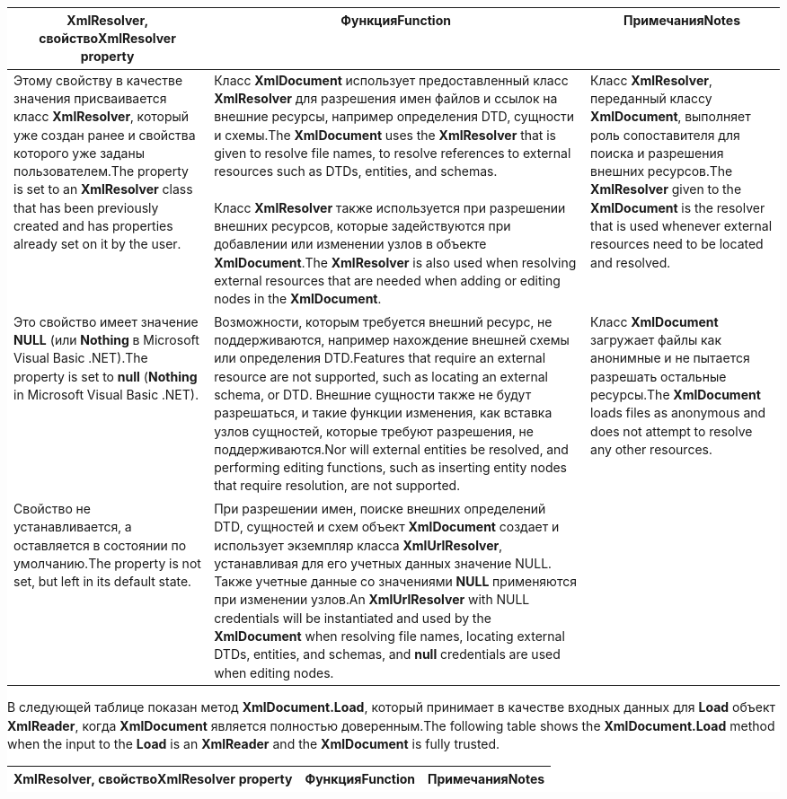 |<span data-ttu-id="91305-111">XmlResolver, свойство</span><span class="sxs-lookup"><span data-stu-id="91305-111">XmlResolver property</span></span>|<span data-ttu-id="91305-112">Функция</span><span class="sxs-lookup"><span data-stu-id="91305-112">Function</span></span>|<span data-ttu-id="91305-113">Примечания</span><span class="sxs-lookup"><span data-stu-id="91305-113">Notes</span></span>|  
|--------------------------|--------------|-----------|  
|<span data-ttu-id="91305-114">Этому свойству в качестве значения присваивается класс **XmlResolver**, который уже создан ранее и свойства которого уже заданы пользователем.</span><span class="sxs-lookup"><span data-stu-id="91305-114">The property is set to an **XmlResolver** class that has been previously created and has properties already set on it by the user.</span></span>|<span data-ttu-id="91305-115">Класс **XmlDocument** использует предоставленный класс **XmlResolver** для разрешения имен файлов и ссылок на внешние ресурсы, например определения DTD, сущности и схемы.</span><span class="sxs-lookup"><span data-stu-id="91305-115">The **XmlDocument** uses the **XmlResolver** that is given to resolve file names, to resolve references to external resources such as DTDs, entities, and schemas.</span></span><br /><br /> <span data-ttu-id="91305-116">Класс **XmlResolver** также используется при разрешении внешних ресурсов, которые задействуются при добавлении или изменении узлов в объекте **XmlDocument**.</span><span class="sxs-lookup"><span data-stu-id="91305-116">The **XmlResolver** is also used when resolving external resources that are needed when adding or editing nodes in the **XmlDocument**.</span></span>|<span data-ttu-id="91305-117">Класс **XmlResolver**, переданный классу **XmlDocument**, выполняет роль сопоставителя для поиска и разрешения внешних ресурсов.</span><span class="sxs-lookup"><span data-stu-id="91305-117">The **XmlResolver** given to the **XmlDocument** is the resolver that is used whenever external resources need to be located and resolved.</span></span>|  
|<span data-ttu-id="91305-118">Это свойство имеет значение **NULL** (или **Nothing** в Microsoft Visual Basic .NET).</span><span class="sxs-lookup"><span data-stu-id="91305-118">The property is set to **null** (**Nothing** in Microsoft Visual Basic .NET).</span></span>|<span data-ttu-id="91305-119">Возможности, которым требуется внешний ресурс, не поддерживаются, например нахождение внешней схемы или определения DTD.</span><span class="sxs-lookup"><span data-stu-id="91305-119">Features that require an external resource are not supported, such as locating an external schema, or DTD.</span></span> <span data-ttu-id="91305-120">Внешние сущности также не будут разрешаться, и такие функции изменения, как вставка узлов сущностей, которые требуют разрешения, не поддерживаются.</span><span class="sxs-lookup"><span data-stu-id="91305-120">Nor will external entities be resolved, and performing editing functions, such as inserting entity nodes that require resolution, are not supported.</span></span>|<span data-ttu-id="91305-121">Класс **XmlDocument** загружает файлы как анонимные и не пытается разрешать остальные ресурсы.</span><span class="sxs-lookup"><span data-stu-id="91305-121">The **XmlDocument** loads files as anonymous and does not attempt to resolve any other resources.</span></span>|  
|<span data-ttu-id="91305-122">Свойство не устанавливается, а оставляется в состоянии по умолчанию.</span><span class="sxs-lookup"><span data-stu-id="91305-122">The property is not set, but left in its default state.</span></span>|<span data-ttu-id="91305-123">При разрешении имен, поиске внешних определений DTD, сущностей и схем объект **XmlDocument** создает и использует экземпляр класса **XmlUrlResolver**, устанавливая для его учетных данных значение NULL. Также учетные данные со значениями **NULL** применяются при изменении узлов.</span><span class="sxs-lookup"><span data-stu-id="91305-123">An **XmlUrlResolver** with NULL credentials will be instantiated and used by the **XmlDocument** when resolving file names, locating external DTDs, entities, and schemas, and **null** credentials are used when editing nodes.</span></span>||  
  
 <span data-ttu-id="91305-124">В следующей таблице показан метод **XmlDocument.Load**, который принимает в качестве входных данных для **Load** объект **XmlReader**, когда **XmlDocument** является полностью доверенным.</span><span class="sxs-lookup"><span data-stu-id="91305-124">The following table shows the **XmlDocument.Load** method when the input to the **Load** is an **XmlReader** and the **XmlDocument** is fully trusted.</span></span>  
  
|<span data-ttu-id="91305-125">XmlResolver, свойство</span><span class="sxs-lookup"><span data-stu-id="91305-125">XmlResolver property</span></span>|<span data-ttu-id="91305-126">Функция</span><span class="sxs-lookup"><span data-stu-id="91305-126">Function</span></span>|<span data-ttu-id="91305-127">Примечания</span><span class="sxs-lookup"><span data-stu-id="91305-127">Notes</span></span>|  
|--------------------------|--------------|-----------|  